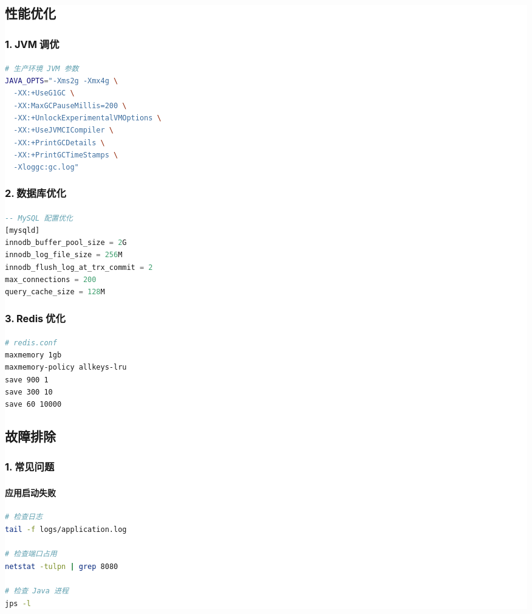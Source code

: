 ## 性能优化

### 1. JVM 调优

```bash
# 生产环境 JVM 参数
JAVA_OPTS="-Xms2g -Xmx4g \
  -XX:+UseG1GC \
  -XX:MaxGCPauseMillis=200 \
  -XX:+UnlockExperimentalVMOptions \
  -XX:+UseJVMCICompiler \
  -XX:+PrintGCDetails \
  -XX:+PrintGCTimeStamps \
  -Xloggc:gc.log"
```

### 2. 数据库优化

```sql
-- MySQL 配置优化
[mysqld]
innodb_buffer_pool_size = 2G
innodb_log_file_size = 256M
innodb_flush_log_at_trx_commit = 2
max_connections = 200
query_cache_size = 128M
```

### 3. Redis 优化

```bash
# redis.conf
maxmemory 1gb
maxmemory-policy allkeys-lru
save 900 1
save 300 10
save 60 10000
```

## 故障排除

### 1. 常见问题

#### 应用启动失败

```bash
# 检查日志
tail -f logs/application.log

# 检查端口占用
netstat -tulpn | grep 8080

# 检查 Java 进程
jps -l
```

